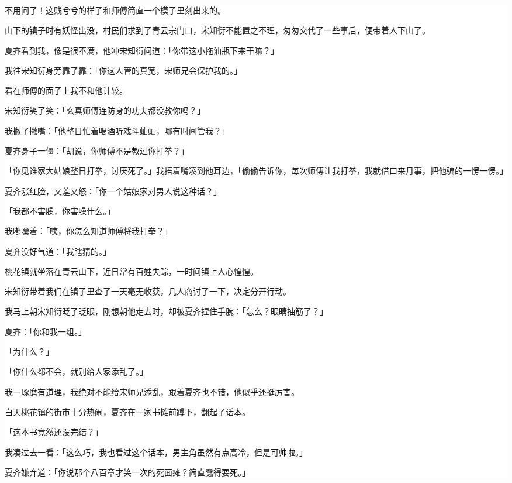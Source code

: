 
不用问了！这贱兮兮的样子和师傅简直一个模子里刻出来的。


山下的镇子时有妖怪出没，村民们求到了青云宗门口，宋知衍不能置之不理，匆匆交代了一些事后，便带着人下山了。


夏齐看到我，像是很不满，他冲宋知衍问道：「你带这小拖油瓶下来干嘛？」


我往宋知衍身旁靠了靠：「你这人管的真宽，宋师兄会保护我的。」


看在师傅的面子上我不和他计较。


宋知衍笑了笑：「玄真师傅连防身的功夫都没教你吗？」


我撇了撇嘴：「他整日忙着喝酒听戏斗蛐蛐，哪有时间管我？」


夏齐身子一僵：「胡说，你师傅不是教过你打拳？」


「你见谁家大姑娘整日打拳，讨厌死了。」我捂着嘴凑到他耳边，「偷偷告诉你，每次师傅让我打拳，我就借口来月事，把他骗的一愣一愣。」


夏齐涨红脸，又羞又怒：「你一个姑娘家对男人说这种话？」


「我都不害臊，你害臊什么。」


我嘟囔着：「咦，你怎么知道师傅将我打拳？」


夏齐没好气道：「我瞎猜的。」


桃花镇就坐落在青云山下，近日常有百姓失踪，一时间镇上人心惶惶。


宋知衍带着我们在镇子里查了一天毫无收获，几人商讨了一下，决定分开行动。


我马上朝宋知衍眨了眨眼，刚想朝他走去时，却被夏齐捏住手腕：「怎么？眼睛抽筋了？」


夏齐：「你和我一组。」


「为什么？」


「你什么都不会，就别给人家添乱了。」


我一琢磨有道理，我绝对不能给宋师兄添乱，跟着夏齐也不错，他似乎还挺厉害。


白天桃花镇的街市十分热闹，夏齐在一家书摊前蹲下，翻起了话本。


「这本书竟然还没完结？」


我凑过去一看：「这么巧，我也看过这个话本，男主角虽然有点高冷，但是可帅啦。」


夏齐嫌弃道：「你说那个八百章才笑一次的死面瘫？简直蠢得要死。」

